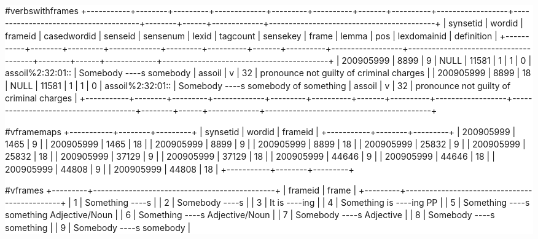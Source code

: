 #verbswithframes
+-----------+--------+---------+-------------+---------+----------+-------+----------+------------------+--------------------------------------+--------+------+-------------+------------------------------------------+
| synsetid  | wordid | frameid | casedwordid | senseid | sensenum | lexid | tagcount | sensekey         | frame                                | lemma  | pos  | lexdomainid | definition                               |
+-----------+--------+---------+-------------+---------+----------+-------+----------+------------------+--------------------------------------+--------+------+-------------+------------------------------------------+
| 200905999 |   8899 |       9 |        NULL |   11581 |        1 |     1 |        0 | assoil%2:32:01:: | Somebody ----s somebody              | assoil | v    |          32 | pronounce not guilty of criminal charges |
| 200905999 |   8899 |      18 |        NULL |   11581 |        1 |     1 |        0 | assoil%2:32:01:: | Somebody ----s somebody of something | assoil | v    |          32 | pronounce not guilty of criminal charges |
+-----------+--------+---------+-------------+---------+----------+-------+----------+------------------+--------------------------------------+--------+------+-------------+------------------------------------------+

#vframemaps
+-----------+--------+---------+
| synsetid  | wordid | frameid |
+-----------+--------+---------+
| 200905999 |   1465 |       9 |
| 200905999 |   1465 |      18 |
| 200905999 |   8899 |       9 |
| 200905999 |   8899 |      18 |
| 200905999 |  25832 |       9 |
| 200905999 |  25832 |      18 |
| 200905999 |  37129 |       9 |
| 200905999 |  37129 |      18 |
| 200905999 |  44646 |       9 |
| 200905999 |  44646 |      18 |
| 200905999 |  44808 |       9 |
| 200905999 |  44808 |      18 |
+-----------+--------+---------+

#vframes
+---------+----------------------------------------------+
| frameid | frame                                        |
+---------+----------------------------------------------+
|       1 | Something ----s                              |
|       2 | Somebody ----s                               |
|       3 | It is ----ing                                |
|       4 | Something is ----ing PP                      |
|       5 | Something ----s something Adjective/Noun     |
|       6 | Something ----s Adjective/Noun               |
|       7 | Somebody ----s Adjective                     |
|       8 | Somebody ----s something                     |
|       9 | Somebody ----s somebody                      |